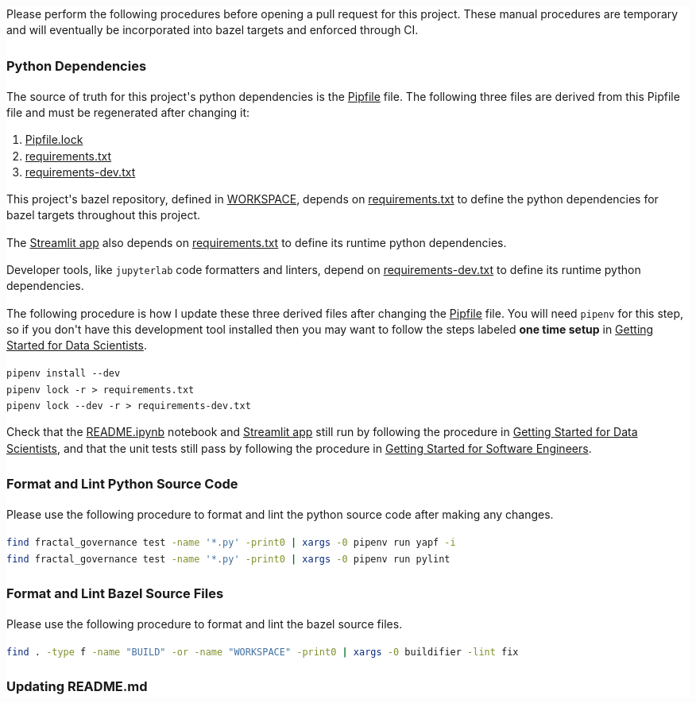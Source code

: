 Please perform the following procedures before opening a pull request for this project. These manual procedures are temporary and will eventually be incorporated into bazel targets and enforced through CI.

### Python Dependencies

The source of truth for this project's python dependencies is the [Pipfile](Pipfile) file. The following three files are derived from this Pipfile file and must be regenerated after changing it:

1. [Pipfile.lock](Pipfile.lock)
2. [requirements.txt](requirements.txt)
3. [requirements-dev.txt](requirements-dev.txt)

This project's bazel repository, defined in [WORKSPACE](WORKSPACE), depends on [requirements.txt](requirements.txt) to define the python dependencies for bazel targets throughout this project.

The [Streamlit app](fractal_governance/streamlit/genesis_fractal.py) also depends on [requirements.txt](requirements.txt) to define its runtime python dependencies.

Developer tools, like `jupyterlab` code formatters and linters, depend on [requirements-dev.txt](requirements-dev.txt) to define its runtime python dependencies.

The following procedure is how I update these three derived files after changing the [Pipfile](Pipfile) file. You will need `pipenv` for this step, so if you don't have this development tool installed then you may want to follow the steps labeled **one time setup** in [Getting Started for Data Scientists](#getting-started-for-data-scientists).

```
pipenv install --dev
pipenv lock -r > requirements.txt
pipenv lock --dev -r > requirements-dev.txt
```

Check that the [README.ipynb](notebook/README.ipynb) notebook and [Streamlit app](fractal_governance/streamlit/genesis_fractal.py) still run by following the procedure in [Getting Started for Data Scientists](#getting-started-for-data-scientists), and that the unit tests still pass by following the procedure in [Getting Started for Software Engineers](#getting-started-for-software-engineers).

### Format and Lint Python Source Code

Please use the following procedure to format and lint the python source code after making any changes.

```bash
find fractal_governance test -name '*.py' -print0 | xargs -0 pipenv run yapf -i
find fractal_governance test -name '*.py' -print0 | xargs -0 pipenv run pylint
```

### Format and Lint Bazel Source Files

Please use the following procedure to format and lint the bazel source files.

```bash
find . -type f -name "BUILD" -or -name "WORKSPACE" -print0 | xargs -0 buildifier -lint fix
```

### Updating README.md
